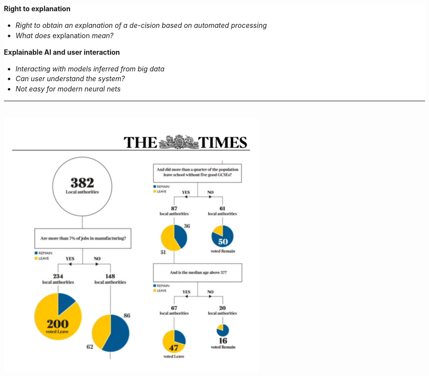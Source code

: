 **Right to explanation**

 - _Right to obtain an explanation of a de-cision based on automated processing_
 - _What does_ explanation _mean?_

**Explainable AI and user interaction**

 - _Interacting with models inferred from big data_
 - _Can user understand the system?_
 - _Not easy for modern neural nets_


----------------------------------------------------------------------------------------------------

<img src="images/ai-systems/times.png" style="max-width:520px;float:left;margin:20px 50px 0px 0px" />
